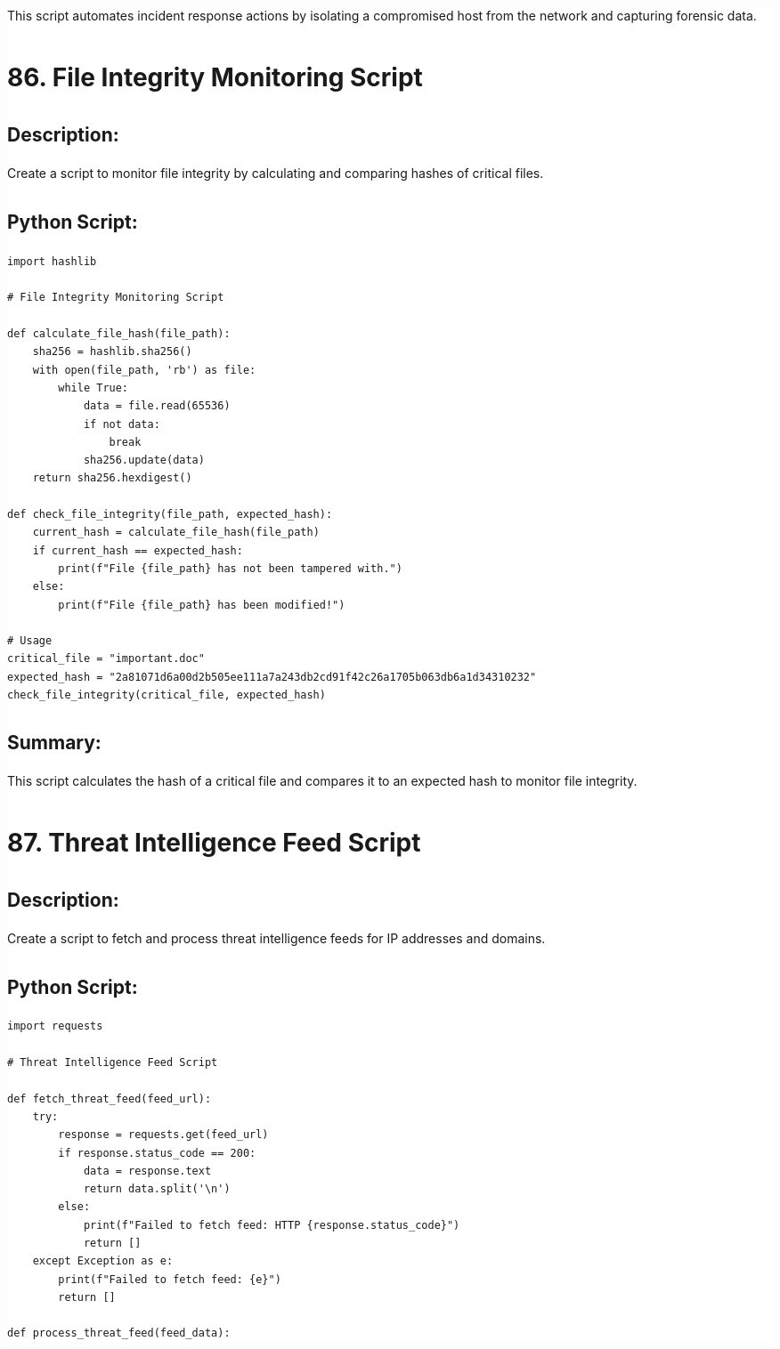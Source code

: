 This script automates incident response actions by isolating a compromised host from the network and capturing forensic data.


<h1> 86. File Integrity Monitoring Script </h1>

<h2> Description: </h2>
Create a script to monitor file integrity by calculating and comparing hashes of critical files.

<h2> Python Script: </h2>

```
import hashlib

# File Integrity Monitoring Script

def calculate_file_hash(file_path):
    sha256 = hashlib.sha256()
    with open(file_path, 'rb') as file:
        while True:
            data = file.read(65536)
            if not data:
                break
            sha256.update(data)
    return sha256.hexdigest()

def check_file_integrity(file_path, expected_hash):
    current_hash = calculate_file_hash(file_path)
    if current_hash == expected_hash:
        print(f"File {file_path} has not been tampered with.")
    else:
        print(f"File {file_path} has been modified!")

# Usage
critical_file = "important.doc"
expected_hash = "2a81071d6a00d2b505ee111a7a243db2cd91f42c26a1705b063db6a1d34310232"
check_file_integrity(critical_file, expected_hash)
```
<h2> Summary: </h2>
This script calculates the hash of a critical file and compares it to an expected hash to monitor file integrity.

<h1> 87. Threat Intelligence Feed Script </h1>

<h2> Description: </h2>
Create a script to fetch and process threat intelligence feeds for IP addresses and domains.

<h2> Python Script: </h2>

```
import requests

# Threat Intelligence Feed Script

def fetch_threat_feed(feed_url):
    try:
        response = requests.get(feed_url)
        if response.status_code == 200:
            data = response.text
            return data.split('\n')
        else:
            print(f"Failed to fetch feed: HTTP {response.status_code}")
            return []
    except Exception as e:
        print(f"Failed to fetch feed: {e}")
        return []

def process_threat_feed(feed_data):
```